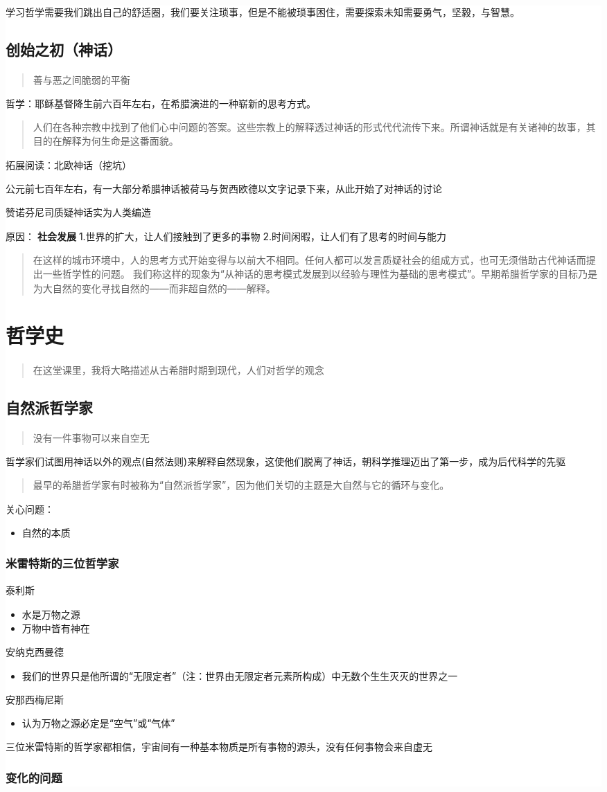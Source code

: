 学习哲学需要我们跳出自己的舒适圈，我们要关注琐事，但是不能被琐事困住，需要探索未知需要勇气，坚毅，与智慧。

## 创始之初（神话）

> 善与恶之间脆弱的平衡

哲学：耶稣基督降生前六百年左右，在希腊演进的一种崭新的思考方式。

> 人们在各种宗教中找到了他们心中问题的答案。这些宗教上的解释透过神话的形式代代流传下来。所谓神话就是有关诸神的故事，其目的在解释为何生命是这番面貌。

拓展阅读：北欧神话（挖坑）

公元前七百年左右，有一大部分希腊神话被荷马与贺西欧德以文字记录下来，从此开始了对神话的讨论

赞诺芬尼司质疑神话实为人类编造

原因： **社会发展**
1.世界的扩大，让人们接触到了更多的事物
2.时间闲暇，让人们有了思考的时间与能力

> 在这样的城市环境中，人的思考方式开始变得与以前大不相同。任何人都可以发言质疑社会的组成方式，也可无须借助古代神话而提出一些哲学性的问题。 我们称这样的现象为“从神话的思考模式发展到以经验与理性为基础的思考模式”。早期希腊哲学家的目标乃是为大自然的变化寻找自然的——而非超自然的——解释。 

# 哲学史

>    在这堂课里，我将大略描述从古希腊时期到现代，人们对哲学的观念

## 自然派哲学家

> 没有一件事物可以来自空无

哲学家们试图用神话以外的观点(自然法则)来解释自然现象，这使他们脱离了神话，朝科学推理迈出了第一步，成为后代科学的先驱

> 最早的希腊哲学家有时被称为“自然派哲学家”，因为他们关切的主题是大自然与它的循环与变化。

关心问题：

* 自然的本质

### 米雷特斯的三位哲学家

泰利斯

* 水是万物之源
* 万物中皆有神在

安纳克西曼德

* 我们的世界只是他所谓的“无限定者”（注：世界由无限定者元素所构成）中无数个生生灭灭的世界之一

安那西梅尼斯

* 认为万物之源必定是“空气”或“气体”

三位米雷特斯的哲学家都相信，宇宙间有一种基本物质是所有事物的源头，没有任何事物会来自虚无

### 变化的问题
